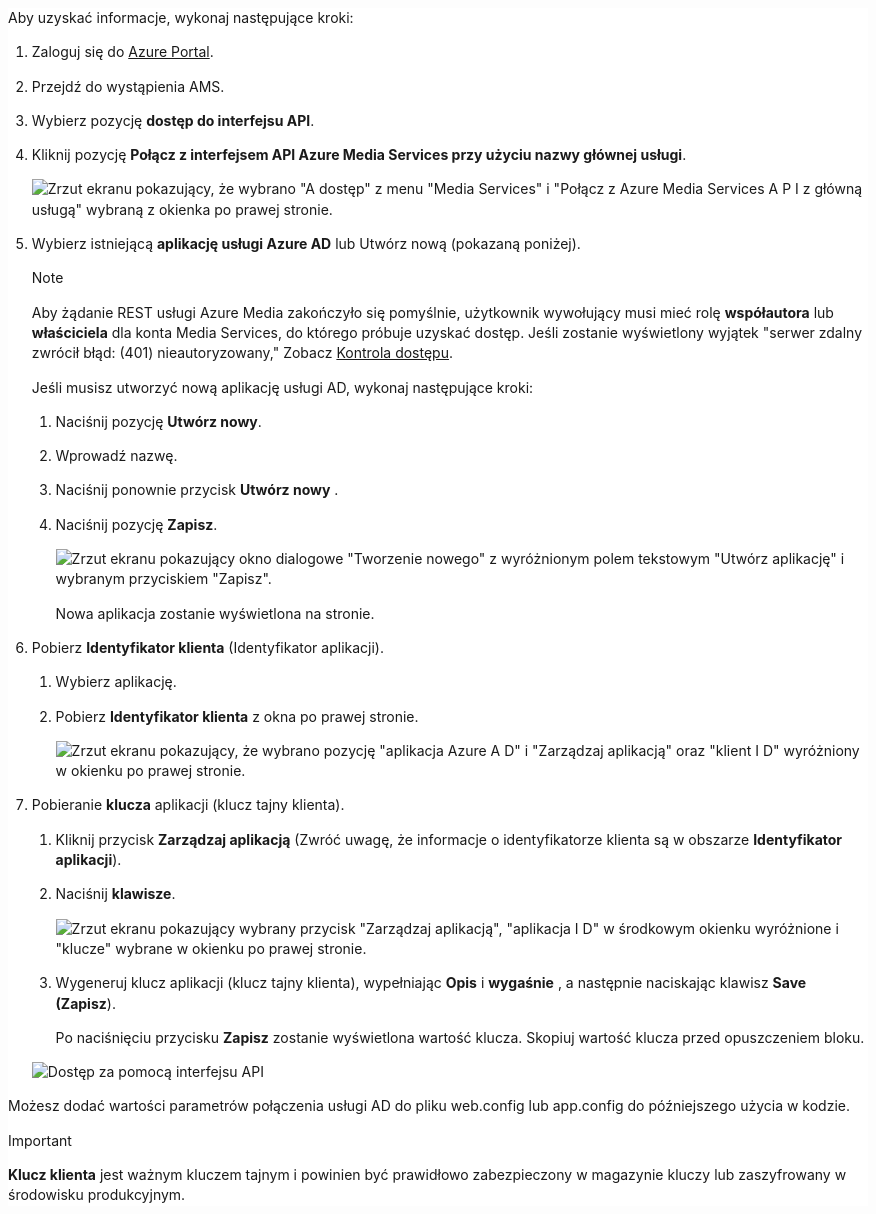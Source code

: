 Aby uzyskać informacje, wykonaj następujące kroki:

1. Zaloguj się do [Azure Portal](https://portal.azure.com).
2. Przejdź do wystąpienia AMS.
3. Wybierz pozycję **dostęp do interfejsu API**.
4. Kliknij pozycję **Połącz z interfejsem API Azure Media Services przy użyciu nazwy głównej usługi**.

    ![Zrzut ekranu pokazujący, że wybrano "A dostęp" z menu "Media Services" i "Połącz z Azure Media Services A P I z główną usługą" wybraną z okienka po prawej stronie.](./media/connect-with-rest/connect-with-rest01.png)

5. Wybierz istniejącą **aplikację usługi Azure AD** lub Utwórz nową (pokazaną poniżej).

    > [!NOTE]
    > Aby żądanie REST usługi Azure Media zakończyło się pomyślnie, użytkownik wywołujący musi mieć rolę **współautora** lub **właściciela** dla konta Media Services, do którego próbuje uzyskać dostęp. Jeśli zostanie wyświetlony wyjątek "serwer zdalny zwrócił błąd: (401) nieautoryzowany," Zobacz [Kontrola dostępu](media-services-use-aad-auth-to-access-ams-api.md#access-control).

    Jeśli musisz utworzyć nową aplikację usługi AD, wykonaj następujące kroki:
    
   1. Naciśnij pozycję **Utwórz nowy**.
   2. Wprowadź nazwę.
   3. Naciśnij ponownie przycisk **Utwórz nowy** .
   4. Naciśnij pozycję **Zapisz**.

      ![Zrzut ekranu pokazujący okno dialogowe "Tworzenie nowego" z wyróżnionym polem tekstowym "Utwórz aplikację" i wybranym przyciskiem "Zapisz".](./media/connect-with-rest/new-app.png)

      Nowa aplikacja zostanie wyświetlona na stronie.

6. Pobierz **Identyfikator klienta** (Identyfikator aplikacji).
    
   1. Wybierz aplikację.
   2. Pobierz **Identyfikator klienta** z okna po prawej stronie. 

      ![Zrzut ekranu pokazujący, że wybrano pozycję "aplikacja Azure A D" i "Zarządzaj aplikacją" oraz "klient I D" wyróżniony w okienku po prawej stronie.](./media/connect-with-rest/existing-client-id.png)

7. Pobieranie **klucza** aplikacji (klucz tajny klienta). 

   1. Kliknij przycisk **Zarządzaj aplikacją** (Zwróć uwagę, że informacje o identyfikatorze klienta są w obszarze **Identyfikator aplikacji**). 
   2. Naciśnij **klawisze**.
    
       ![Zrzut ekranu pokazujący wybrany przycisk "Zarządzaj aplikacją", "aplikacja I D" w środkowym okienku wyróżnione i "klucze" wybrane w okienku po prawej stronie.](./media/connect-with-rest/manage-app.png)
   3. Wygeneruj klucz aplikacji (klucz tajny klienta), wypełniając **Opis** i **wygaśnie** , a następnie naciskając klawisz **Save (Zapisz**).
    
       Po naciśnięciu przycisku **Zapisz** zostanie wyświetlona wartość klucza. Skopiuj wartość klucza przed opuszczeniem bloku.

   ![Dostęp za pomocą interfejsu API](./media/connect-with-rest/connect-with-rest03.png)

Możesz dodać wartości parametrów połączenia usługi AD do pliku web.config lub app.config do późniejszego użycia w kodzie.

> [!IMPORTANT]
> **Klucz klienta** jest ważnym kluczem tajnym i powinien być prawidłowo zabezpieczony w magazynie kluczy lub zaszyfrowany w środowisku produkcyjnym.
